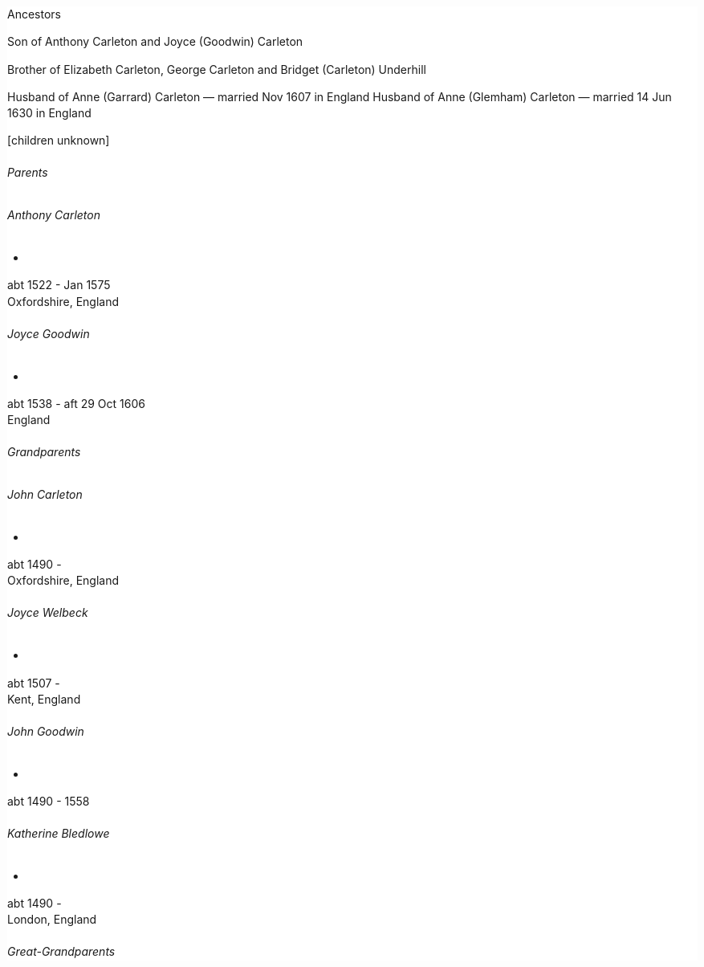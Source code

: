 Ancestors 

Son of Anthony Carleton and  Joyce (Goodwin) Carleton

Brother of Elizabeth Carleton, George Carleton and Bridget (Carleton) Underhill

Husband of Anne (Garrard) Carleton — married Nov 1607 in England Husband of Anne (Glemham) Carleton — married 14 Jun 1630 in England

[children unknown]

###### Parents

###### Anthony Carleton

  * 


abt 1522 - Jan 1575  
Oxfordshire, England

###### Joyce Goodwin

  * 


abt 1538 - aft 29 Oct 1606  
England

###### Grandparents

###### John Carleton

  * 


abt 1490 -   
Oxfordshire, England

###### Joyce Welbeck

  * 


abt 1507 -   
Kent, England

###### John Goodwin

  * 


abt 1490 - 1558

###### Katherine Bledlowe

  * 


abt 1490 -   
London, England

###### Great-Grandparents
